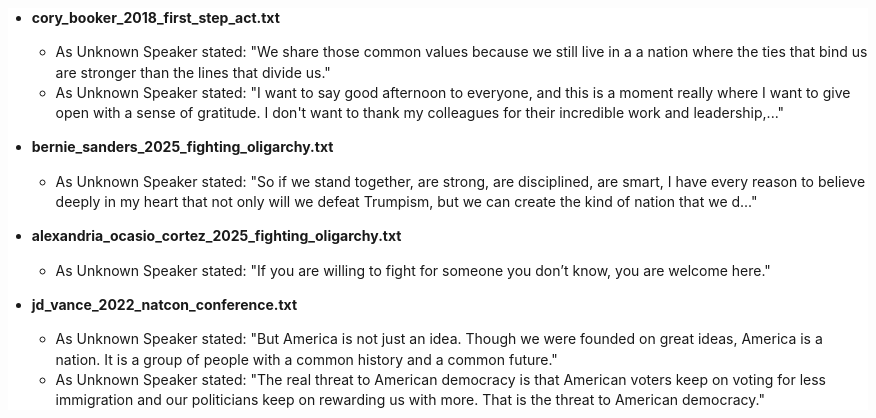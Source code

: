 *   **cory_booker_2018_first_step_act.txt**
    *   As Unknown Speaker stated: "We share those common values because we still live in a a nation where the ties that bind us are stronger than the lines that divide us."
    *   As Unknown Speaker stated: "I want to say good afternoon to everyone, and this is a moment really where I want to give open with a sense of gratitude. I don't want to thank my colleagues for their incredible work and leadership,..."

*   **bernie_sanders_2025_fighting_oligarchy.txt**
    *   As Unknown Speaker stated: "So if we stand together, are strong, are disciplined, are smart, I have every reason to believe deeply in my heart that not only will we defeat Trumpism, but we can create the kind of nation that we d..."

*   **alexandria_ocasio_cortez_2025_fighting_oligarchy.txt**
    *   As Unknown Speaker stated: "If you are willing to fight for someone you don’t know, you are welcome here."

*   **jd_vance_2022_natcon_conference.txt**
    *   As Unknown Speaker stated: "But America is not just an idea. Though we were founded on great ideas, America is a nation. It is a group of people with a common history and a common future."
    *   As Unknown Speaker stated: "The real threat to American democracy is that American voters keep on voting for less immigration and our politicians keep on rewarding us with more. That is the threat to American democracy."